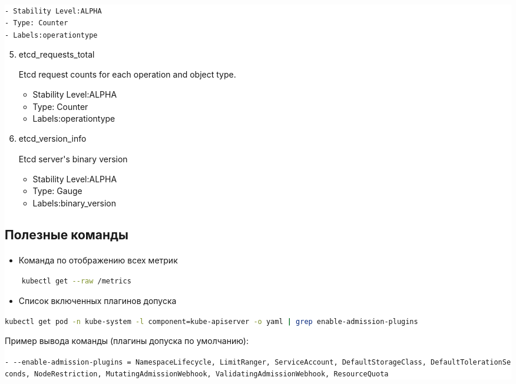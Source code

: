	- Stability Level:ALPHA
	- Type: Counter
	- Labels:operationtype

5. etcd_requests_total

	Etcd request counts for each operation and object type.
	
	- Stability Level:ALPHA
	- Type: Counter
	- Labels:operationtype

6. etcd_version_info

	Etcd server's binary version
	
	- Stability Level:ALPHA
	- Type: Gauge
	- Labels:binary_version


## Полезные команды
- Команда по отображению всех метрик
``` bash linenums="1"
    kubectl get --raw /metrics
```
- Список включенных плагинов допуска
``` bash linenums="1"
kubectl get pod -n kube-system -l component=kube-apiserver -o yaml | grep enable-admission-plugins
```
Пример вывода команды (плагины допуска по умолчанию):
```
- --enable-admission-plugins = NamespaceLifecycle, LimitRanger, ServiceAccount, DefaultStorageClass, DefaultTolerationSeconds, NodeRestriction, MutatingAdmissionWebhook, ValidatingAdmissionWebhook, ResourceQuota
```